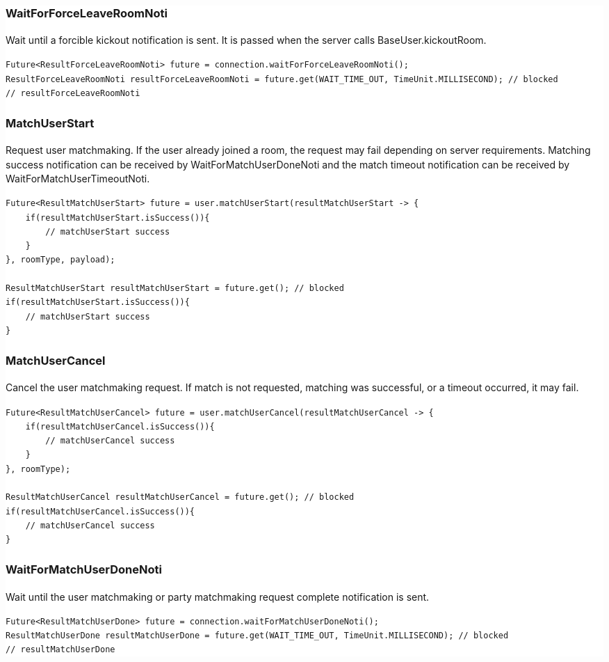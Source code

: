### WaitForForceLeaveRoomNoti

Wait until a forcible kickout notification is sent. It is passed when the server calls BaseUser.kickoutRoom.

```
Future<ResultForceLeaveRoomNoti> future = connection.waitForForceLeaveRoomNoti(); 
ResultForceLeaveRoomNoti resultForceLeaveRoomNoti = future.get(WAIT_TIME_OUT, TimeUnit.MILLISECOND); // blocked 
// resultForceLeaveRoomNoti 
```

### MatchUserStart

Request user matchmaking. If the user already joined a room, the request may fail depending on server requirements. Matching success notification can be received by WaitForMatchUserDoneNoti and the match timeout notification can be received by WaitForMatchUserTimeoutNoti.

```
Future<ResultMatchUserStart> future = user.matchUserStart(resultMatchUserStart -> { 
    if(resultMatchUserStart.isSuccess()){ 
        // matchUserStart success 
    } 
}, roomType, payload); 
 
ResultMatchUserStart resultMatchUserStart = future.get(); // blocked 
if(resultMatchUserStart.isSuccess()){ 
    // matchUserStart success 
}
```

### MatchUserCancel

Cancel the user matchmaking request. If match is not requested, matching was successful, or a timeout occurred, it may fail.

```
Future<ResultMatchUserCancel> future = user.matchUserCancel(resultMatchUserCancel -> { 
    if(resultMatchUserCancel.isSuccess()){ 
        // matchUserCancel success 
    } 
}, roomType); 
 
ResultMatchUserCancel resultMatchUserCancel = future.get(); // blocked 
if(resultMatchUserCancel.isSuccess()){ 
    // matchUserCancel success 
}
```

### WaitForMatchUserDoneNoti

Wait until the user matchmaking or party matchmaking request complete notification is sent.  

```
Future<ResultMatchUserDone> future = connection.waitForMatchUserDoneNoti(); 
ResultMatchUserDone resultMatchUserDone = future.get(WAIT_TIME_OUT, TimeUnit.MILLISECOND); // blocked 
// resultMatchUserDone 
```
